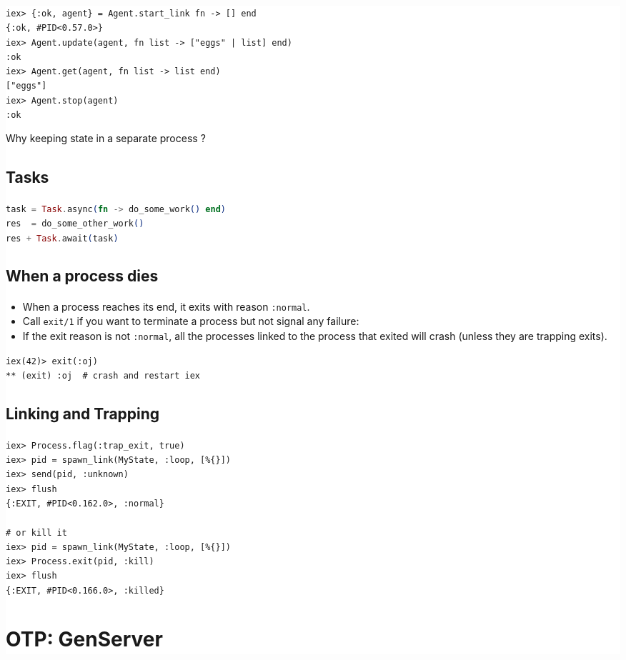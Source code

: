 ```
iex> {:ok, agent} = Agent.start_link fn -> [] end
{:ok, #PID<0.57.0>}
iex> Agent.update(agent, fn list -> ["eggs" | list] end)
:ok
iex> Agent.get(agent, fn list -> list end)
["eggs"]
iex> Agent.stop(agent)
:ok
```

Why keeping state in a separate process ?


## Tasks

```elixir
task = Task.async(fn -> do_some_work() end)
res  = do_some_other_work()
res + Task.await(task)
```


## When a process dies

* When a process reaches its end, it exits with reason `:normal`.
* Call `exit/1` if you want to terminate a process but not signal any failure:
* If the exit reason is not `:normal`, all the processes linked to the process that
exited will crash (unless they are trapping exits).

```
iex(42)> exit(:oj)
** (exit) :oj  # crash and restart iex
```


## Linking and Trapping

```
iex> Process.flag(:trap_exit, true)
iex> pid = spawn_link(MyState, :loop, [%{}])
iex> send(pid, :unknown)
iex> flush
{:EXIT, #PID<0.162.0>, :normal}

# or kill it
iex> pid = spawn_link(MyState, :loop, [%{}])
iex> Process.exit(pid, :kill)
iex> flush
{:EXIT, #PID<0.166.0>, :killed}
```



# OTP: GenServer
